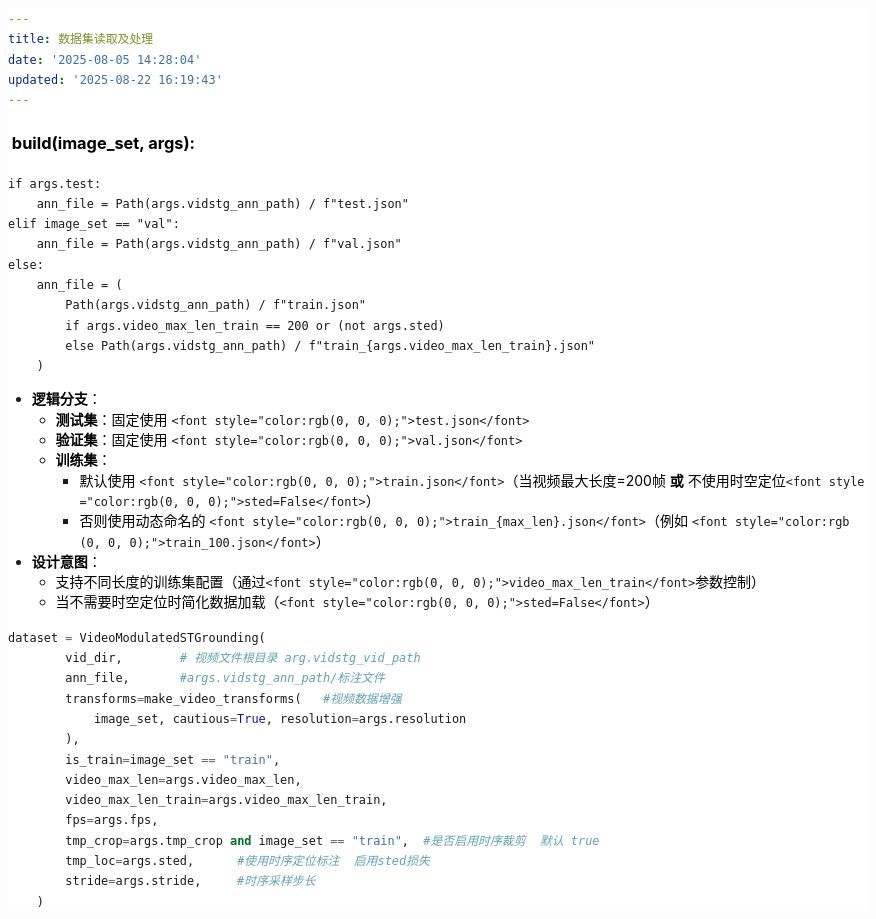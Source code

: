 ```yaml
---
title: 数据集读取及处理
date: '2025-08-05 14:28:04'
updated: '2025-08-22 16:19:43'
---
```

### **<font style="color:rgb(0, 0, 0);"> build(image_set, args):</font>**
```plain
if args.test:
    ann_file = Path(args.vidstg_ann_path) / f"test.json"
elif image_set == "val":
    ann_file = Path(args.vidstg_ann_path) / f"val.json"
else:
    ann_file = (
        Path(args.vidstg_ann_path) / f"train.json"
        if args.video_max_len_train == 200 or (not args.sted)
        else Path(args.vidstg_ann_path) / f"train_{args.video_max_len_train}.json"
    )
```

+ **<font style="color:rgb(0, 0, 0);">逻辑分支</font>**<font style="color:rgb(0, 0, 0);">：</font>
    - **<font style="color:rgb(0, 0, 0);">测试集</font>**<font style="color:rgb(0, 0, 0);">：固定使用</font><font style="color:rgb(0, 0, 0);"> </font>`<font style="color:rgb(0, 0, 0);">test.json</font>`
    - **<font style="color:rgb(0, 0, 0);">验证集</font>**<font style="color:rgb(0, 0, 0);">：固定使用</font><font style="color:rgb(0, 0, 0);"> </font>`<font style="color:rgb(0, 0, 0);">val.json</font>`
    - **<font style="color:rgb(0, 0, 0);">训练集</font>**<font style="color:rgb(0, 0, 0);">：</font>
        * <font style="color:rgb(0, 0, 0);">默认使用</font><font style="color:rgb(0, 0, 0);"> </font>`<font style="color:rgb(0, 0, 0);">train.json</font>`<font style="color:rgb(0, 0, 0);">（当视频最大长度=200帧 </font>**<font style="color:rgb(0, 0, 0);">或</font>**<font style="color:rgb(0, 0, 0);"> 不使用时空定位</font>`<font style="color:rgb(0, 0, 0);">sted=False</font>`<font style="color:rgb(0, 0, 0);">）</font>
        * <font style="color:rgb(0, 0, 0);">否则使用动态命名的</font><font style="color:rgb(0, 0, 0);"> </font>`<font style="color:rgb(0, 0, 0);">train_{max_len}.json</font>`<font style="color:rgb(0, 0, 0);">（例如</font><font style="color:rgb(0, 0, 0);"> </font>`<font style="color:rgb(0, 0, 0);">train_100.json</font>`<font style="color:rgb(0, 0, 0);">）</font>
+ **<font style="color:rgb(0, 0, 0);">设计意图</font>**<font style="color:rgb(0, 0, 0);">：</font>
    - <font style="color:rgb(0, 0, 0);">支持不同长度的训练集配置（通过</font>`<font style="color:rgb(0, 0, 0);">video_max_len_train</font>`<font style="color:rgb(0, 0, 0);">参数控制）</font>
    - <font style="color:rgb(0, 0, 0);">当不需要时空定位时简化数据加载（</font>`<font style="color:rgb(0, 0, 0);">sted=False</font>`<font style="color:rgb(0, 0, 0);">）</font>

```python
dataset = VideoModulatedSTGrounding(
        vid_dir,		# 视频文件根目录 arg.vidstg_vid_path
        ann_file,		#args.vidstg_ann_path/标注文件
        transforms=make_video_transforms(	#视频数据增强
            image_set, cautious=True, resolution=args.resolution
        ),
        is_train=image_set == "train",
        video_max_len=args.video_max_len,
        video_max_len_train=args.video_max_len_train,
        fps=args.fps,
        tmp_crop=args.tmp_crop and image_set == "train",  #是否启用时序裁剪  默认 true
        tmp_loc=args.sted,		#使用时序定位标注  启用sted损失
        stride=args.stride,		#时序采样步长
    )
```
